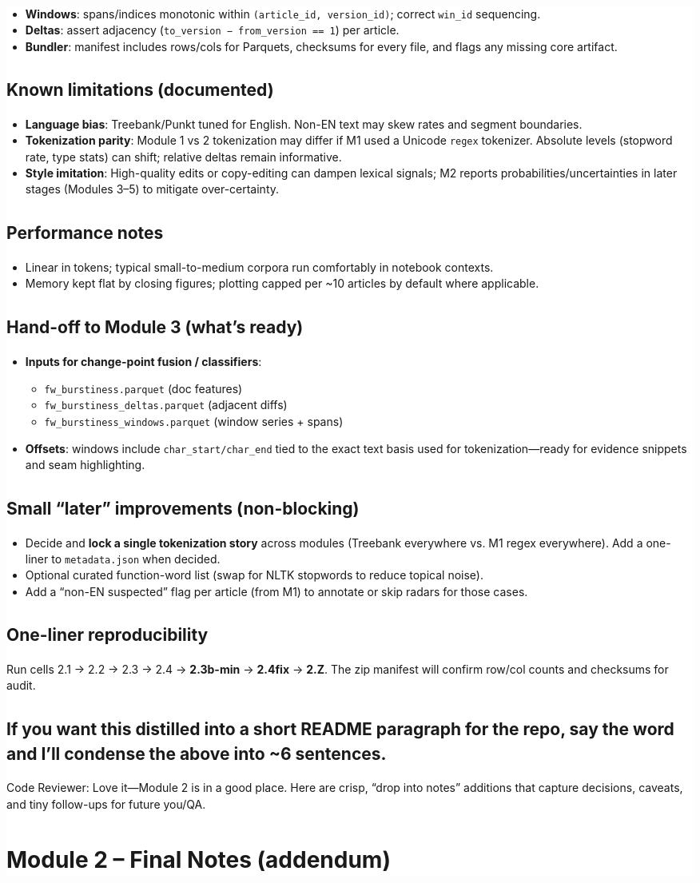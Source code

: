 * **Windows**: spans/indices monotonic within `(article_id, version_id)`; correct `win_id` sequencing.
* **Deltas**: assert adjacency (`to_version − from_version == 1`) per article.
* **Bundler**: manifest includes rows/cols for Parquets, checksums for every file, and flags any missing core artifact.

## Known limitations (documented)

* **Language bias**: Treebank/Punkt tuned for English. Non-EN text may skew rates and segment boundaries.
* **Tokenization parity**: Module 1 vs 2 tokenization may differ if M1 used a Unicode `regex` tokenizer. Absolute levels (stopword rate, type stats) can shift; relative deltas remain informative.
* **Style imitation**: High-quality edits or copy-editing can dampen lexical signals; M2 reports probabilities/uncertainties in later stages (Modules 3–5) to mitigate over-certainty.

## Performance notes

* Linear in tokens; typical small-to-medium corpora run comfortably in notebook contexts.
* Memory kept flat by closing figures; plotting capped per \~10 articles by default where applicable.

## Hand-off to Module 3 (what’s ready)

* **Inputs for change-point fusion / classifiers**:

  * `fw_burstiness.parquet` (doc features)
  * `fw_burstiness_deltas.parquet` (adjacent diffs)
  * `fw_burstiness_windows.parquet` (window series + spans)
* **Offsets**: windows include `char_start/char_end` tied to the exact text basis used for tokenization—ready for evidence snippets and seam highlighting.

## Small “later” improvements (non-blocking)

* Decide and **lock a single tokenization story** across modules (Treebank everywhere vs. M1 regex everywhere). Add a one-liner to `metadata.json` when decided.
* Optional curated function-word list (swap for NLTK stopwords to reduce topical noise).
* Add a “non-EN suspected” flag per article (from M1) to annotate or skip radars for those cases.

## One-liner reproducibility

Run cells 2.1 → 2.2 → 2.3 → 2.4 → **2.3b-min** → **2.4fix** → **2.Z**.
The zip manifest will confirm row/col counts and checksums for audit.

If you want this distilled into a short README paragraph for the repo, say the word and I’ll condense the above into \~6 sentences.
---
Code Reviewer:
Love it—Module 2 is in a good place. Here are crisp, “drop into notes” additions that capture decisions, caveats, and tiny follow-ups for future you/QA.

# Module 2 – Final Notes (addendum)
